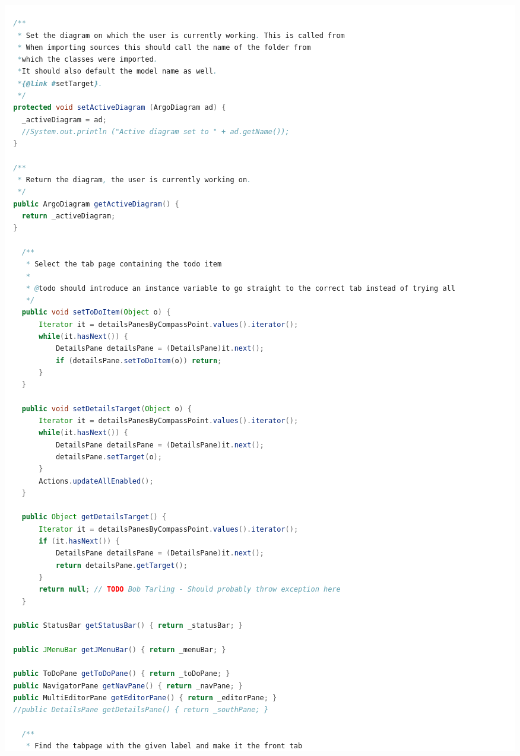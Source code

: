 ```java

  /**
   * Set the diagram on which the user is currently working. This is called from
   * When importing sources this should call the name of the folder from
   *which the classes were imported.
   *It should also default the model name as well.
   *{@link #setTarget}.
   */
  protected void setActiveDiagram (ArgoDiagram ad) {
    _activeDiagram = ad;
    //System.out.println ("Active diagram set to " + ad.getName());
  }

  /**
   * Return the diagram, the user is currently working on.
   */
  public ArgoDiagram getActiveDiagram() {
    return _activeDiagram;
  }

    /**
     * Select the tab page containing the todo item
     *
     * @todo should introduce an instance variable to go straight to the correct tab instead of trying all
     */
    public void setToDoItem(Object o) {
        Iterator it = detailsPanesByCompassPoint.values().iterator();
        while(it.hasNext()) {
            DetailsPane detailsPane = (DetailsPane)it.next();
            if (detailsPane.setToDoItem(o)) return;
        }
    }

    public void setDetailsTarget(Object o) {
        Iterator it = detailsPanesByCompassPoint.values().iterator();
        while(it.hasNext()) {
            DetailsPane detailsPane = (DetailsPane)it.next();
            detailsPane.setTarget(o);
        }
        Actions.updateAllEnabled();
    }

    public Object getDetailsTarget() {
        Iterator it = detailsPanesByCompassPoint.values().iterator();
        if (it.hasNext()) {
            DetailsPane detailsPane = (DetailsPane)it.next();
            return detailsPane.getTarget();
        }
        return null; // TODO Bob Tarling - Should probably throw exception here
    }

  public StatusBar getStatusBar() { return _statusBar; }

  public JMenuBar getJMenuBar() { return _menuBar; }

  public ToDoPane getToDoPane() { return _toDoPane; }
  public NavigatorPane getNavPane() { return _navPane; }
  public MultiEditorPane getEditorPane() { return _editorPane; }
  //public DetailsPane getDetailsPane() { return _southPane; }

    /**
     * Find the tabpage with the given label and make it the front tab
```